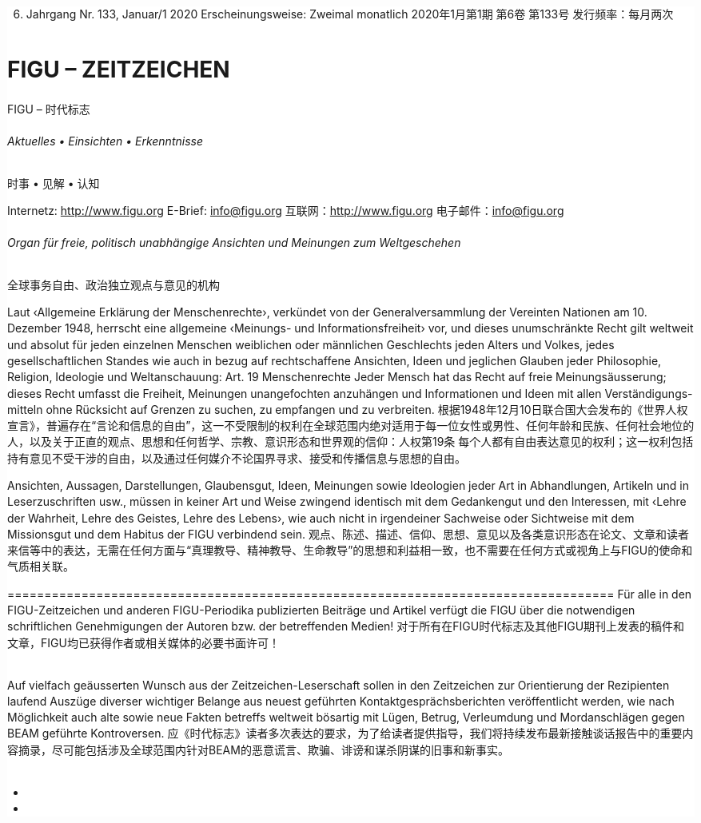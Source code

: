 6. Jahrgang Nr. 133, Januar/1 2020 Erscheinungsweise: Zweimal monatlich
2020年1月第1期 第6卷 第133号 发行频率：每月两次

# FIGU – ZEITZEICHEN
FIGU – 时代标志

###### Aktuelles • Einsichten • Erkenntnisse
时事 • 见解 • 认知

Internetz: http://www.figu.org E-Brief:  info@figu.org
互联网：http://www.figu.org 电子邮件：info@figu.org

###### Organ für freie, politisch unabhängige Ansichten und Meinungen zum Weltgeschehen
全球事务自由、政治独立观点与意见的机构

Laut ‹Allgemeine Erklärung der Menschenrechte›, verkündet von der Generalversammlung der Vereinten Nationen am 10. Dezember 1948, herrscht eine allgemeine ‹Meinungs- und Informationsfreiheit› vor, und dieses unumschränkte Recht gilt weltweit und absolut für jeden einzelnen Menschen weiblichen oder männlichen Geschlechts jeden Alters und Volkes, jedes gesellschaftlichen Standes wie auch in bezug auf rechtschaffene Ansichten, Ideen und jeglichen Glauben jeder Philosophie, Religion, Ideologie und Weltanschauung: Art. 19 Menschenrechte Jeder Mensch hat das Recht auf freie Meinungsäusserung; dieses Recht umfasst die Freiheit, Meinungen unangefochten anzuhängen und Informationen und Ideen mit allen Verständigungs- mitteln ohne Rücksicht auf Grenzen zu suchen, zu empfangen und zu verbreiten.
根据1948年12月10日联合国大会发布的《世界人权宣言》，普遍存在“言论和信息的自由”，这一不受限制的权利在全球范围内绝对适用于每一位女性或男性、任何年龄和民族、任何社会地位的人，以及关于正直的观点、思想和任何哲学、宗教、意识形态和世界观的信仰：人权第19条 每个人都有自由表达意见的权利；这一权利包括持有意见不受干涉的自由，以及通过任何媒介不论国界寻求、接受和传播信息与思想的自由。

Ansichten, Aussagen, Darstellungen, Glaubensgut, Ideen, Meinungen sowie Ideologien jeder Art in Abhandlungen, Artikeln und in Leserzuschriften usw., müssen in keiner Art und Weise zwingend identisch mit dem Gedankengut und den Interessen, mit ‹Lehre der Wahrheit, Lehre des Geistes, Lehre des Lebens›, wie auch nicht in irgendeiner Sachweise oder Sichtweise mit dem Missionsgut und dem Habitus der FIGU verbindend sein.
观点、陈述、描述、信仰、思想、意见以及各类意识形态在论文、文章和读者来信等中的表达，无需在任何方面与“真理教导、精神教导、生命教导”的思想和利益相一致，也不需要在任何方式或视角上与FIGU的使命和气质相关联。

================================================================================== Für alle in den FIGU-Zeitzeichen und anderen FIGU-Periodika publizierten Beiträge und Artikel verfügt die FIGU über die notwendigen schriftlichen Genehmigungen der Autoren bzw. der betreffenden Medien!
对于所有在FIGU时代标志及其他FIGU期刊上发表的稿件和文章，FIGU均已获得作者或相关媒体的必要书面许可！

###### 
######

Auf vielfach geäusserten Wunsch aus der Zeitzeichen-Leserschaft sollen in den Zeitzeichen zur Orientierung der Rezipienten laufend Auszüge diverser wichtiger Belange aus neuest geführten Kontaktgesprächsberichten veröffentlicht werden, wie nach Möglichkeit auch alte sowie neue Fakten betreffs weltweit bösartig mit Lügen, Betrug, Verleumdung und Mordanschlägen gegen BEAM geführte Kontroversen.
应《时代标志》读者多次表达的要求，为了给读者提供指导，我们将持续发布最新接触谈话报告中的重要内容摘录，尽可能包括涉及全球范围内针对BEAM的恶意谎言、欺骗、诽谤和谋杀阴谋的旧事和新事实。

###### 
######

*
*
